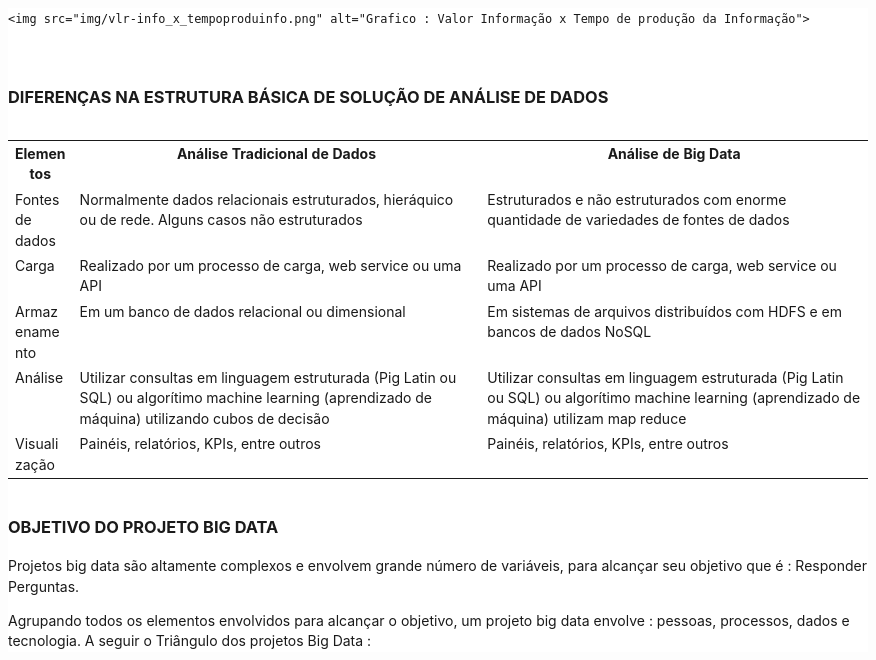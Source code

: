     <img src="img/vlr-info_x_tempoproduinfo.png" alt="Grafico : Valor Informação x Tempo de produção da Informação">
</picture>
<br>
<h3>DIFERENÇAS NA ESTRUTURA BÁSICA DE SOLUÇÃO DE ANÁLISE DE DADOS</h3>
<div style="overflow-x:auto;">
  <table>
    <tr>
      <th>Elementos</th>
      <th>Análise Tradicional de Dados</th>
      <th>Análise de Big Data</th>
    </tr>
    <tr>
      <td>Fontes de dados</td>
      <td>Normalmente dados relacionais estruturados, hieráquico ou de rede. Alguns casos não estruturados</td>
      <td>Estruturados e não estruturados com enorme quantidade de variedades de fontes de dados</td>
    </tr>
    <tr>
      <td>Carga</td>
      <td>Realizado por um processo de carga, web service ou uma API</td>
      <td>Realizado por um processo de carga, web service ou uma API</td>
    </tr>
    <tr>
      <td>Armazenamento</td>
      <td>Em um banco de dados relacional ou dimensional</td>
      <td>Em sistemas de arquivos distribuídos com HDFS e em bancos de dados NoSQL</td>
    </tr>
    <tr>
      <td>Análise</td>
      <td>Utilizar consultas em linguagem estruturada (Pig Latin ou SQL) ou algorítimo machine learning (aprendizado de máquina) utilizando cubos de decisão</td>
      <td>Utilizar consultas em linguagem estruturada (Pig Latin ou SQL) ou algorítimo machine learning (aprendizado de máquina) utilizam map reduce</td>
    </tr>
    <tr>
      <td>Visualização</td>
      <td>Painéis, relatórios, KPIs, entre outros</td>
      <td>Painéis, relatórios, KPIs, entre outros</td>
    </tr>
  </table>
</div>
<h3>OBJETIVO DO PROJETO BIG DATA</h3>
<p>Projetos big data são altamente complexos e envolvem grande número de variáveis, para alcançar seu objetivo que é : Responder Perguntas.</p>
<p>Agrupando todos os elementos envolvidos para alcançar o objetivo, um projeto big data envolve : pessoas, processos, dados e tecnologia. A seguir o Triângulo dos projetos Big Data :</p>